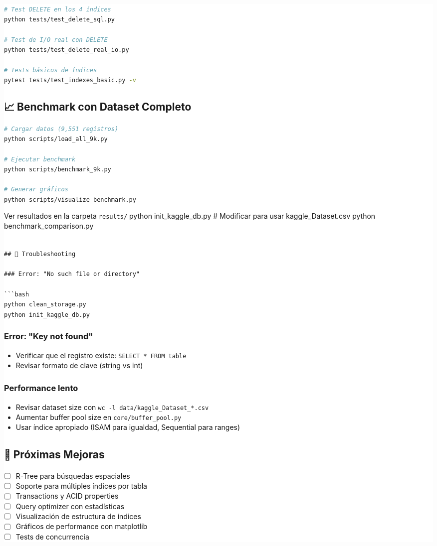 ```bash
# Test DELETE en los 4 índices
python tests/test_delete_sql.py

# Test de I/O real con DELETE
python tests/test_delete_real_io.py

# Tests básicos de índices
pytest tests/test_indexes_basic.py -v
```

## 📈 Benchmark con Dataset Completo

```bash
# Cargar datos (9,551 registros)
python scripts/load_all_9k.py

# Ejecutar benchmark
python scripts/benchmark_9k.py

# Generar gráficos
python scripts/visualize_benchmark.py
```

Ver resultados en la carpeta `results/`
python init_kaggle_db.py  # Modificar para usar kaggle_Dataset.csv
python benchmark_comparison.py
```

## 🐛 Troubleshooting

### Error: "No such file or directory"

```bash
python clean_storage.py
python init_kaggle_db.py
```

### Error: "Key not found"

- Verificar que el registro existe: `SELECT * FROM table`
- Revisar formato de clave (string vs int)

### Performance lento

- Revisar dataset size con `wc -l data/kaggle_Dataset_*.csv`
- Aumentar buffer pool size en `core/buffer_pool.py`
- Usar índice apropiado (ISAM para igualdad, Sequential para ranges)

## 📝 Próximas Mejoras

- [ ] R-Tree para búsquedas espaciales
- [ ] Soporte para múltiples índices por tabla
- [ ] Transactions y ACID properties
- [ ] Query optimizer con estadísticas
- [ ] Visualización de estructura de índices
- [ ] Gráficos de performance con matplotlib
- [ ] Tests de concurrencia

